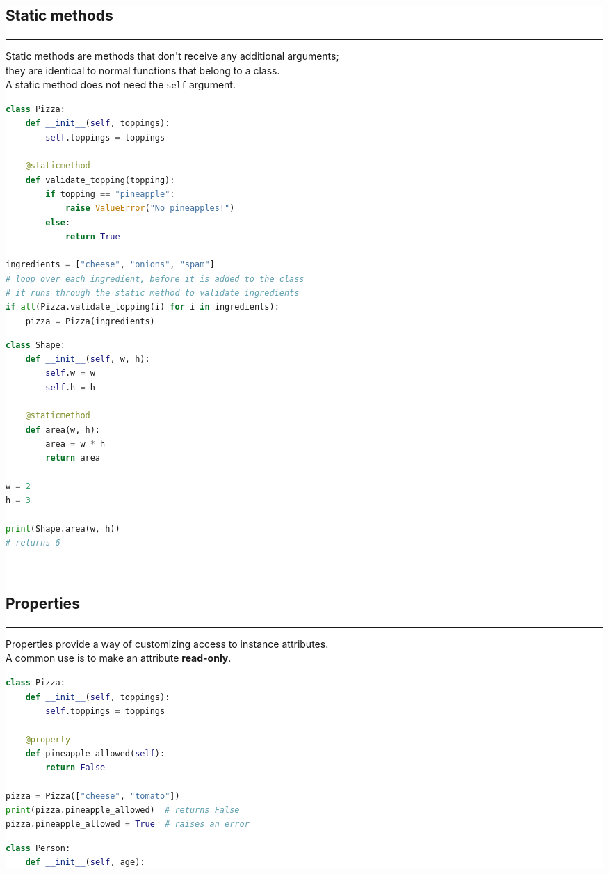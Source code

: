 ## Static methods  
---
Static methods are methods that don't receive any additional arguments;  
they are identical to normal functions that belong to a class.  
A static method does not need the `self` argument.  

```python
class Pizza:
    def __init__(self, toppings):
        self.toppings = toppings

    @staticmethod
    def validate_topping(topping):
        if topping == "pineapple":
            raise ValueError("No pineapples!")
        else:
            return True

ingredients = ["cheese", "onions", "spam"]
# loop over each ingredient, before it is added to the class
# it runs through the static method to validate ingredients
if all(Pizza.validate_topping(i) for i in ingredients):
    pizza = Pizza(ingredients)
```  
```python
class Shape:
    def __init__(self, w, h):
        self.w = w
        self.h = h

    @staticmethod
    def area(w, h):
        area = w * h
        return area

w = 2
h = 3

print(Shape.area(w, h))
# returns 6
```  

&nbsp;
## Properties  
---
Properties provide a way of customizing access to instance attributes.  
A common use is to make an attribute **read-only**.  

```python
class Pizza:
    def __init__(self, toppings):
        self.toppings = toppings

    @property
    def pineapple_allowed(self):
        return False

pizza = Pizza(["cheese", "tomato"])
print(pizza.pineapple_allowed)  # returns False
pizza.pineapple_allowed = True  # raises an error
```  
```python
class Person:
    def __init__(self, age):
```